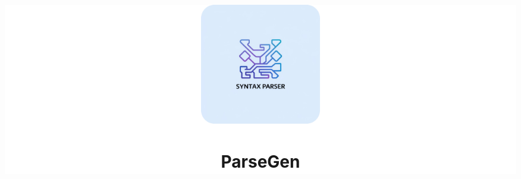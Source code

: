 

<p align="center">
    <img src="./public/logo.png" width="200" style="border-radius: 20px;" />
</p>
            

<p align="center">
    <h1 align="center">ParseGen</h1>
</p>
